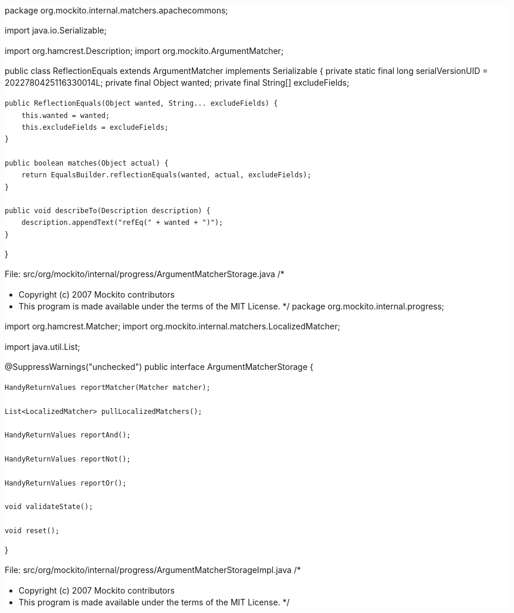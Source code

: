 package org.mockito.internal.matchers.apachecommons;

import java.io.Serializable;

import org.hamcrest.Description;
import org.mockito.ArgumentMatcher;

public class ReflectionEquals extends ArgumentMatcher<Object> implements Serializable {
    private static final long serialVersionUID = 2022780425116330014L;
    private final Object wanted;
    private final String[] excludeFields;

    public ReflectionEquals(Object wanted, String... excludeFields) {
        this.wanted = wanted;
        this.excludeFields = excludeFields;
    }

    public boolean matches(Object actual) {
        return EqualsBuilder.reflectionEquals(wanted, actual, excludeFields);
    }

    public void describeTo(Description description) {
        description.appendText("refEq(" + wanted + ")");
    }
}

File: src/org/mockito/internal/progress/ArgumentMatcherStorage.java
/*
 * Copyright (c) 2007 Mockito contributors
 * This program is made available under the terms of the MIT License.
 */
package org.mockito.internal.progress;

import org.hamcrest.Matcher;
import org.mockito.internal.matchers.LocalizedMatcher;

import java.util.List;

@SuppressWarnings("unchecked")
public interface ArgumentMatcherStorage {

    HandyReturnValues reportMatcher(Matcher matcher);

    List<LocalizedMatcher> pullLocalizedMatchers();

    HandyReturnValues reportAnd();

    HandyReturnValues reportNot();

    HandyReturnValues reportOr();

    void validateState();

    void reset();

}

File: src/org/mockito/internal/progress/ArgumentMatcherStorageImpl.java
/*
 * Copyright (c) 2007 Mockito contributors
 * This program is made available under the terms of the MIT License.
 */
